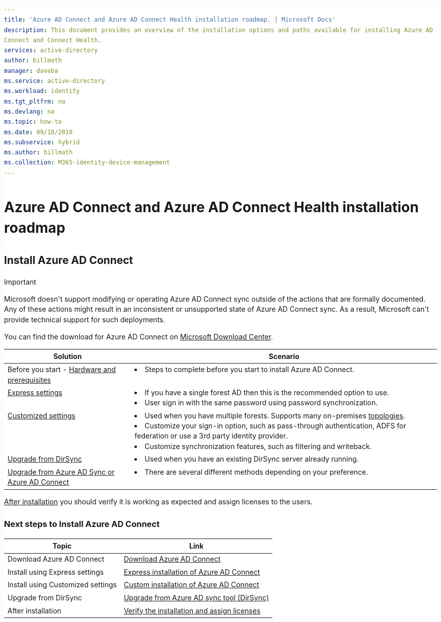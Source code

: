 ```yaml
---
title: 'Azure AD Connect and Azure AD Connect Health installation roadmap. | Microsoft Docs'
description: This document provides an overview of the installation options and paths available for installing Azure AD Connect and Connect Health.
services: active-directory
author: billmath
manager: daveba
ms.service: active-directory
ms.workload: identity
ms.tgt_pltfrm: na
ms.devlang: na
ms.topic: how-to
ms.date: 09/18/2018
ms.subservice: hybrid
ms.author: billmath
ms.collection: M365-identity-device-management
---
```


# Azure AD Connect and Azure AD Connect Health installation roadmap

## Install Azure AD Connect

> [!IMPORTANT]
> Microsoft doesn't support modifying or operating Azure AD Connect sync outside of the actions that are formally documented. Any of these actions might result in an inconsistent or unsupported state of Azure AD Connect sync. As a result, Microsoft can't provide technical support for such deployments.

You can find the download for Azure AD Connect on [Microsoft Download Center](https://go.microsoft.com/fwlink/?LinkId=615771).

| Solution | Scenario |
| --- | --- |
| Before you start - [Hardware and prerequisites](how-to-connect-install-prerequisites.md) |<li>Steps to complete before you start to install Azure AD Connect.</li> |
| [Express settings](how-to-connect-install-express.md) |<li>If you have a single forest AD then this is the recommended option to use.</li> <li>User sign in with the same password using password synchronization.</li> |
| [Customized settings](how-to-connect-install-custom.md) |<li>Used when you have multiple forests. Supports many on-premises [topologies](plan-connect-topologies.md).</li> <li>Customize your sign-in option, such as pass-through authentication, ADFS for federation or use a 3rd party identity provider.</li> <li>Customize synchronization features, such as filtering and writeback.</li> |
| [Upgrade from DirSync](how-to-dirsync-upgrade-get-started.md) |<li>Used when you have an existing DirSync server already running.</li> |
| [Upgrade from Azure AD Sync or Azure AD Connect](how-to-upgrade-previous-version.md) |<li>There are several different methods depending on your preference.</li> |

[After installation](how-to-connect-post-installation.md) you should verify it is working as expected and assign licenses to the users.

### Next steps to Install Azure AD Connect
|Topic |Link|  
| --- | --- |
|Download Azure AD Connect | [Download Azure AD Connect](https://go.microsoft.com/fwlink/?LinkId=615771)|
|Install using Express settings | [Express installation of Azure AD Connect](./how-to-connect-install-express.md)|
|Install using Customized settings | [Custom installation of Azure AD Connect](./how-to-connect-install-custom.md)|
|Upgrade from DirSync | [Upgrade from Azure AD sync tool (DirSync)](./how-to-dirsync-upgrade-get-started.md)|
|After installation | [Verify the installation and assign licenses](how-to-connect-post-installation.md)|
